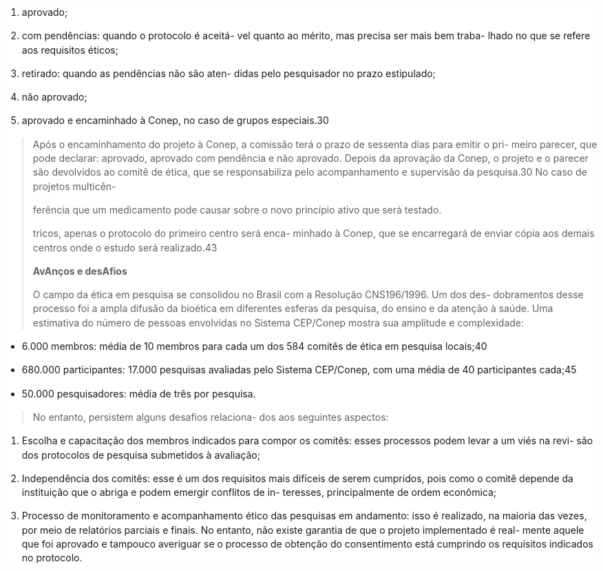 1)  aprovado;

2)  com pendências: quando o protocolo é aceitá- vel quanto ao mérito,
    mas precisa ser mais bem traba- lhado no que se refere aos
    requisitos éticos;

3)  retirado: quando as pendências não são aten- didas pelo pesquisador
    no prazo estipulado;

4)  não aprovado;

5)  aprovado e encaminhado à Conep, no caso de grupos especiais.30

> Após o encaminhamento do projeto à Conep, a comissão terá o prazo de
> sessenta dias para emitir o pri- meiro parecer, que pode declarar:
> aprovado, aprovado com pendência e não aprovado. Depois da aprovação
> da Conep, o projeto e o parecer são devolvidos ao comitê de ética, que
> se responsabiliza pelo acompanhamento e supervisão da pesquisa.30 No
> caso de projetos multicên-
>
> ferência que um medicamento pode causar sobre o novo princípio ativo
> que será testado.
>
> tricos, apenas o protocolo do primeiro centro será enca- minhado à
> Conep, que se encarregará de enviar cópia aos demais centros onde o
> estudo será realizado.43
>
> **AvAnços e desAfios**
>
> O campo da ética em pesquisa se consolidou no Brasil com a Resolução
> CNS196/1996. Um dos des- dobramentos desse processo foi a ampla
> difusão da bioética em diferentes esferas da pesquisa, do ensino e da
> atenção à saúde. Uma estimativa do número de pessoas envolvidas no
> Sistema CEP/Conep mostra sua amplitude e complexidade:

-   6.000 membros: média de 10 membros para cada um dos 584 comitês de
    ética em pesquisa locais;40

-   680.000 participantes: 17.000 pesquisas avaliadas pelo Sistema
    CEP/Conep, com uma média de 40 participantes cada;45

-   50.000 pesquisadores: média de três por pesquisa.

> No entanto, persistem alguns desafios relaciona- dos aos seguintes
> aspectos:

1.  Escolha e capacitação dos membros indicados para compor os comitês:
    esses processos podem levar a um viés na revi- são dos protocolos de
    pesquisa submetidos à avaliação;

2.  Independência dos comitês: esse é um dos requisitos mais difíceis de
    serem cumpridos, pois como o comitê depende da instituição que o
    abriga e podem emergir conflitos de in- teresses, principalmente de
    ordem econômica;

3.  Processo de monitoramento e acompanhamento ético das pesquisas em
    andamento: isso é realizado, na maioria das vezes, por meio de
    relatórios parciais e finais. No entanto, não existe garantia de que
    o projeto implementado é real- mente aquele que foi aprovado e
    tampouco averiguar se o processo de obtenção do consentimento está
    cumprindo os requisitos indicados no protocolo.
